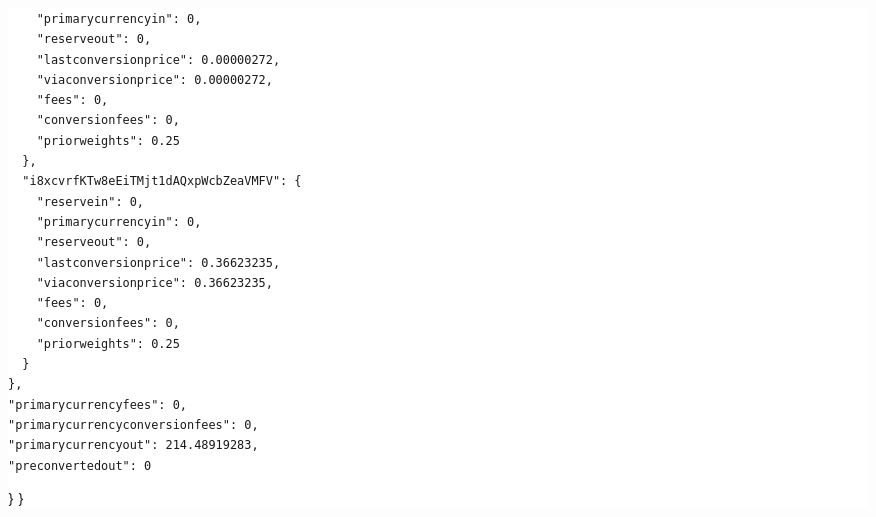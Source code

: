        "primarycurrencyin": 0,
        "reserveout": 0,
        "lastconversionprice": 0.00000272,
        "viaconversionprice": 0.00000272,
        "fees": 0,
        "conversionfees": 0,
        "priorweights": 0.25
      },
      "i8xcvrfKTw8eEiTMjt1dAQxpWcbZeaVMFV": {
        "reservein": 0,
        "primarycurrencyin": 0,
        "reserveout": 0,
        "lastconversionprice": 0.36623235,
        "viaconversionprice": 0.36623235,
        "fees": 0,
        "conversionfees": 0,
        "priorweights": 0.25
      }
    },
    "primarycurrencyfees": 0,
    "primarycurrencyconversionfees": 0,
    "primarycurrencyout": 214.48919283,
    "preconvertedout": 0
  }
}


